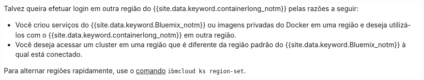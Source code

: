 Talvez queira efetuar login em outra região do {{site.data.keyword.containerlong_notm}} pelas razões a seguir:
  * Você criou serviços do {{site.data.keyword.Bluemix_notm}} ou imagens privadas do Docker em uma região e deseja utilizá-los com o {{site.data.keyword.containerlong_notm}} em outra região.
  * Você deseja acessar um cluster em uma região que é diferente da região padrão do {{site.data.keyword.Bluemix_notm}} à qual está conectado.

Para alternar regiões rapidamente, use o [comando](/docs/containers?topic=containers-cli-plugin-kubernetes-service-cli#cs_region-set) `ibmcloud ks region-set`.

